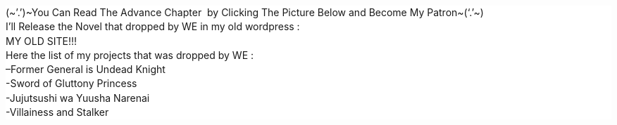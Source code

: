 (\~’.’)\~You Can Read The Advance Chapter  by Clicking The Picture Below and Become My Patron\~(‘.’\~)<br/>
I’ll Release the Novel that dropped by WE in my old wordpress :<br/>
MY OLD SITE!!!<br/>
Here the list of my projects that was dropped by WE :<br/>
–Former General is Undead Knight<br/>
-Sword of Gluttony Princess<br/>
-Jujutsushi wa Yuusha Narenai<br/>
-Villainess and Stalker<br/>

